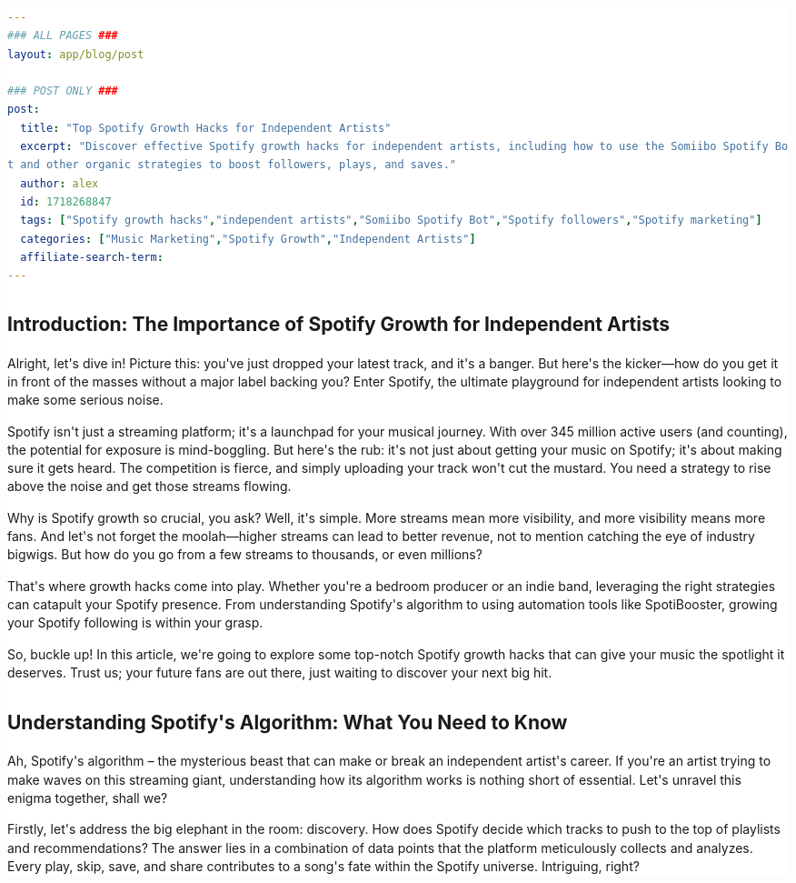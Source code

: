 ```yaml
---
### ALL PAGES ###
layout: app/blog/post

### POST ONLY ###
post:
  title: "Top Spotify Growth Hacks for Independent Artists"
  excerpt: "Discover effective Spotify growth hacks for independent artists, including how to use the Somiibo Spotify Bot and other organic strategies to boost followers, plays, and saves."
  author: alex
  id: 1718268847
  tags: ["Spotify growth hacks","independent artists","Somiibo Spotify Bot","Spotify followers","Spotify marketing"]
  categories: ["Music Marketing","Spotify Growth","Independent Artists"]
  affiliate-search-term: 
---
```


## Introduction: The Importance of Spotify Growth for Independent Artists

Alright, let's dive in! Picture this: you've just dropped your latest track, and it's a banger. But here's the kicker—how do you get it in front of the masses without a major label backing you? Enter Spotify, the ultimate playground for independent artists looking to make some serious noise. 

Spotify isn't just a streaming platform; it's a launchpad for your musical journey. With over 345 million active users (and counting), the potential for exposure is mind-boggling. But here's the rub: it's not just about getting your music on Spotify; it's about making sure it gets heard. The competition is fierce, and simply uploading your track won't cut the mustard. You need a strategy to rise above the noise and get those streams flowing.

Why is Spotify growth so crucial, you ask? Well, it's simple. More streams mean more visibility, and more visibility means more fans. And let's not forget the moolah—higher streams can lead to better revenue, not to mention catching the eye of industry bigwigs. But how do you go from a few streams to thousands, or even millions?

That's where growth hacks come into play. Whether you're a bedroom producer or an indie band, leveraging the right strategies can catapult your Spotify presence. From understanding Spotify's algorithm to using automation tools like SpotiBooster, growing your Spotify following is within your grasp.

So, buckle up! In this article, we're going to explore some top-notch Spotify growth hacks that can give your music the spotlight it deserves. Trust us; your future fans are out there, just waiting to discover your next big hit.

## Understanding Spotify's Algorithm: What You Need to Know

Ah, Spotify's algorithm – the mysterious beast that can make or break an independent artist's career. If you're an artist trying to make waves on this streaming giant, understanding how its algorithm works is nothing short of essential. Let's unravel this enigma together, shall we?

Firstly, let's address the big elephant in the room: discovery. How does Spotify decide which tracks to push to the top of playlists and recommendations? The answer lies in a combination of data points that the platform meticulously collects and analyzes. Every play, skip, save, and share contributes to a song's fate within the Spotify universe. Intriguing, right?
